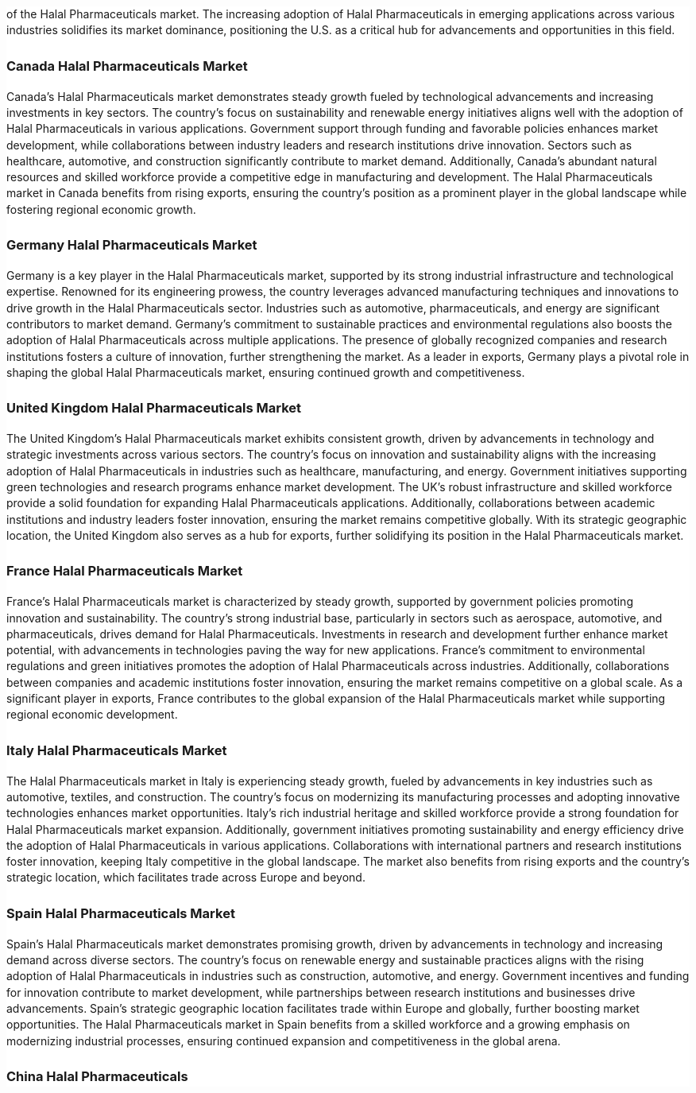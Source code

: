of the Halal Pharmaceuticals market. The increasing adoption of Halal Pharmaceuticals in emerging applications across various industries solidifies its market dominance, positioning the U.S. as a critical hub for advancements and opportunities in this field.</p><h3>Canada Halal Pharmaceuticals Market</h3><p>Canada&rsquo;s Halal Pharmaceuticals market demonstrates steady growth fueled by technological advancements and increasing investments in key sectors. The country&rsquo;s focus on sustainability and renewable energy initiatives aligns well with the adoption of Halal Pharmaceuticals in various applications. Government support through funding and favorable policies enhances market development, while collaborations between industry leaders and research institutions drive innovation. Sectors such as healthcare, automotive, and construction significantly contribute to market demand. Additionally, Canada&rsquo;s abundant natural resources and skilled workforce provide a competitive edge in manufacturing and development. The Halal Pharmaceuticals market in Canada benefits from rising exports, ensuring the country&rsquo;s position as a prominent player in the global landscape while fostering regional economic growth.</p><h3>Germany Halal Pharmaceuticals Market</h3><p>Germany is a key player in the Halal Pharmaceuticals market, supported by its strong industrial infrastructure and technological expertise. Renowned for its engineering prowess, the country leverages advanced manufacturing techniques and innovations to drive growth in the Halal Pharmaceuticals sector. Industries such as automotive, pharmaceuticals, and energy are significant contributors to market demand. Germany&rsquo;s commitment to sustainable practices and environmental regulations also boosts the adoption of Halal Pharmaceuticals across multiple applications. The presence of globally recognized companies and research institutions fosters a culture of innovation, further strengthening the market. As a leader in exports, Germany plays a pivotal role in shaping the global Halal Pharmaceuticals market, ensuring continued growth and competitiveness.</p><h3>United Kingdom Halal Pharmaceuticals Market</h3><p>The United Kingdom&rsquo;s Halal Pharmaceuticals market exhibits consistent growth, driven by advancements in technology and strategic investments across various sectors. The country&rsquo;s focus on innovation and sustainability aligns with the increasing adoption of Halal Pharmaceuticals in industries such as healthcare, manufacturing, and energy. Government initiatives supporting green technologies and research programs enhance market development. The UK&rsquo;s robust infrastructure and skilled workforce provide a solid foundation for expanding Halal Pharmaceuticals applications. Additionally, collaborations between academic institutions and industry leaders foster innovation, ensuring the market remains competitive globally. With its strategic geographic location, the United Kingdom also serves as a hub for exports, further solidifying its position in the Halal Pharmaceuticals market.</p><h3>France Halal Pharmaceuticals Market</h3><p>France&rsquo;s Halal Pharmaceuticals market is characterized by steady growth, supported by government policies promoting innovation and sustainability. The country&rsquo;s strong industrial base, particularly in sectors such as aerospace, automotive, and pharmaceuticals, drives demand for Halal Pharmaceuticals. Investments in research and development further enhance market potential, with advancements in technologies paving the way for new applications. France&rsquo;s commitment to environmental regulations and green initiatives promotes the adoption of Halal Pharmaceuticals across industries. Additionally, collaborations between companies and academic institutions foster innovation, ensuring the market remains competitive on a global scale. As a significant player in exports, France contributes to the global expansion of the Halal Pharmaceuticals market while supporting regional economic development.</p><h3>Italy Halal Pharmaceuticals Market</h3><p>The Halal Pharmaceuticals market in Italy is experiencing steady growth, fueled by advancements in key industries such as automotive, textiles, and construction. The country&rsquo;s focus on modernizing its manufacturing processes and adopting innovative technologies enhances market opportunities. Italy&rsquo;s rich industrial heritage and skilled workforce provide a strong foundation for Halal Pharmaceuticals market expansion. Additionally, government initiatives promoting sustainability and energy efficiency drive the adoption of Halal Pharmaceuticals in various applications. Collaborations with international partners and research institutions foster innovation, keeping Italy competitive in the global landscape. The market also benefits from rising exports and the country&rsquo;s strategic location, which facilitates trade across Europe and beyond.</p><h3>Spain Halal Pharmaceuticals Market</h3><p>Spain&rsquo;s Halal Pharmaceuticals market demonstrates promising growth, driven by advancements in technology and increasing demand across diverse sectors. The country&rsquo;s focus on renewable energy and sustainable practices aligns with the rising adoption of Halal Pharmaceuticals in industries such as construction, automotive, and energy. Government incentives and funding for innovation contribute to market development, while partnerships between research institutions and businesses drive advancements. Spain&rsquo;s strategic geographic location facilitates trade within Europe and globally, further boosting market opportunities. The Halal Pharmaceuticals market in Spain benefits from a skilled workforce and a growing emphasis on modernizing industrial processes, ensuring continued expansion and competitiveness in the global arena.</p><h3>China Halal Pharmaceuticals